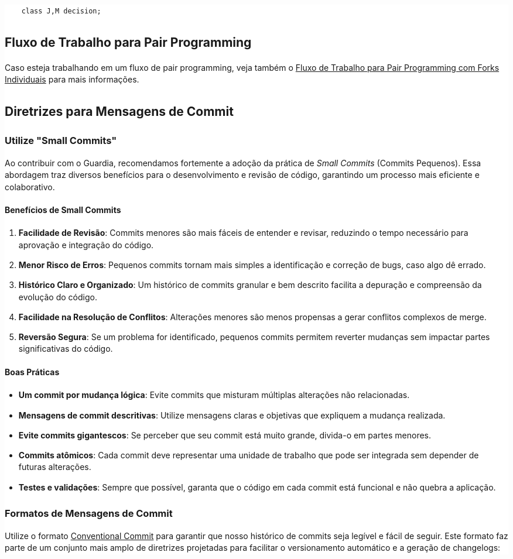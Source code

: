 ```mermaid
    class J,M decision;
```
</MermaidDiagram>

## Fluxo de Trabalho para Pair Programming

Caso esteja trabalhando em um fluxo de pair programming, veja também o [Fluxo de Trabalho para Pair Programming com Forks Individuais](../tutorials/pair-program-workflow.md) para mais informações.

## Diretrizes para Mensagens de Commit

### Utilize "Small Commits"

Ao contribuir com o Guardia, recomendamos fortemente a adoção da prática de *Small Commits* (Commits Pequenos). Essa abordagem traz diversos benefícios para o desenvolvimento e revisão de código, garantindo um processo mais eficiente e colaborativo.

#### Benefícios de Small Commits

1. **Facilidade de Revisão**: Commits menores são mais fáceis de entender e revisar, reduzindo o tempo necessário para aprovação e integração do código.
2. **Menor Risco de Erros**: Pequenos commits tornam mais simples a identificação e correção de bugs, caso algo dê errado.

3. **Histórico Claro e Organizado**: Um histórico de commits granular e bem descrito facilita a depuração e compreensão da evolução do código.
4. **Facilidade na Resolução de Conflitos**: Alterações menores são menos propensas a gerar conflitos complexos de merge.
5. **Reversão Segura**: Se um problema for identificado, pequenos commits permitem reverter mudanças sem impactar partes significativas do código.

#### Boas Práticas

- **Um commit por mudança lógica**: Evite commits que misturam múltiplas alterações não relacionadas.

- **Mensagens de commit descritivas**: Utilize mensagens claras e objetivas que expliquem a mudança realizada.

- **Evite commits gigantescos**: Se perceber que seu commit está muito grande, divida-o em partes menores.

- **Commits atômicos**: Cada commit deve representar uma unidade de trabalho que pode ser integrada sem depender de futuras alterações.

- **Testes e validações**: Sempre que possível, garanta que o código em cada commit está funcional e não quebra a aplicação.

### Formatos de Mensagens de Commit

Utilize o formato [Conventional Commit](https://www.conventionalcommits.org/en/v1.0.0/) para garantir que nosso histórico de commits seja legível e fácil de seguir. Este formato faz parte de um conjunto mais amplo de diretrizes projetadas para facilitar o versionamento automático e a geração de changelogs:
